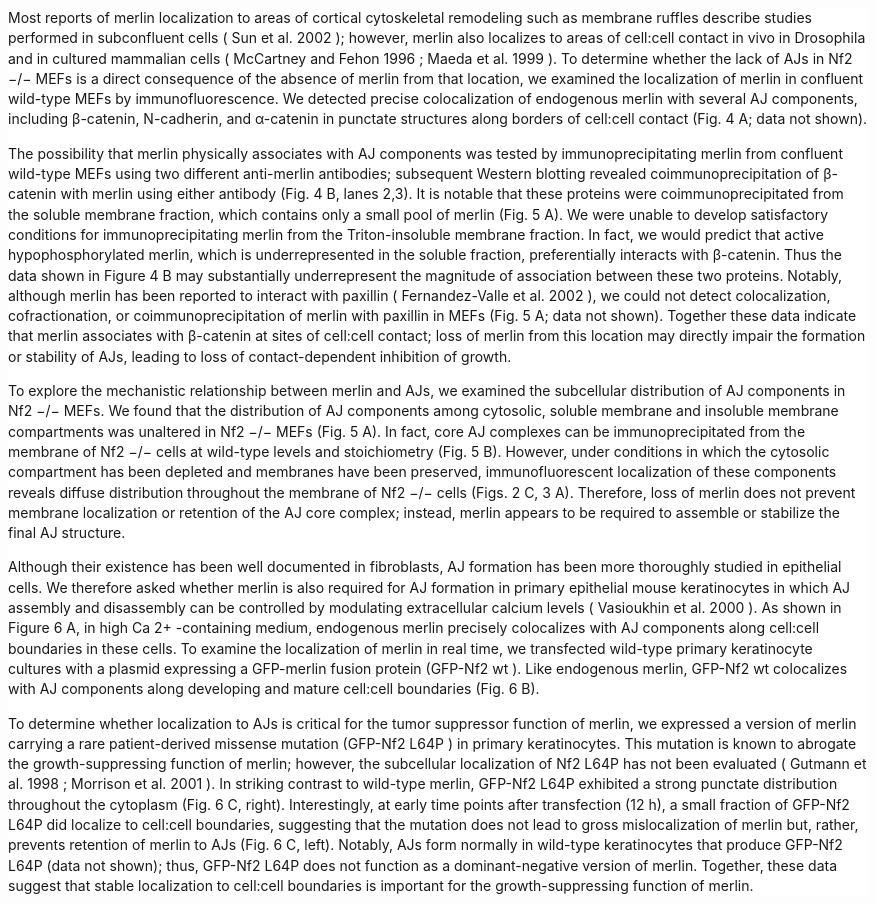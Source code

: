 Most reports of merlin localization to areas of cortical cytoskeletal remodeling such as membrane ruffles describe studies performed in subconfluent cells ( Sun et al. 2002 ); however, merlin also localizes to areas of cell:cell contact in vivo in Drosophila and in cultured mammalian cells ( McCartney and Fehon 1996 ; Maeda et al. 1999 ). To determine whether the lack of AJs in Nf2 −/− MEFs is a direct consequence of the absence of merlin from that location, we examined the localization of merlin in confluent wild-type MEFs by immunofluorescence. We detected precise colocalization of endogenous merlin with several AJ components, including β-catenin, N-cadherin, and α-catenin in punctate structures along borders of cell:cell contact (Fig. 4 A; data not shown).

The possibility that merlin physically associates with AJ components was tested by immunoprecipitating merlin from confluent wild-type MEFs using two different anti-merlin antibodies; subsequent Western blotting revealed coimmunoprecipitation of β-catenin with merlin using either antibody (Fig. 4 B, lanes 2,3). It is notable that these proteins were coimmunoprecipitated from the soluble membrane fraction, which contains only a small pool of merlin (Fig. 5 A). We were unable to develop satisfactory conditions for immunoprecipitating merlin from the Triton-insoluble membrane fraction. In fact, we would predict that active hypophosphorylated merlin, which is underrepresented in the soluble fraction, preferentially interacts with β-catenin. Thus the data shown in Figure 4 B may substantially underrepresent the magnitude of association between these two proteins. Notably, although merlin has been reported to interact with paxillin ( Fernandez-Valle et al. 2002 ), we could not detect colocalization, cofractionation, or coimmunoprecipitation of merlin with paxillin in MEFs (Fig. 5 A; data not shown). Together these data indicate that merlin associates with β-catenin at sites of cell:cell contact; loss of merlin from this location may directly impair the formation or stability of AJs, leading to loss of contact-dependent inhibition of growth.

To explore the mechanistic relationship between merlin and AJs, we examined the subcellular distribution of AJ components in Nf2 −/− MEFs. We found that the distribution of AJ components among cytosolic, soluble membrane and insoluble membrane compartments was unaltered in Nf2 −/− MEFs (Fig. 5 A). In fact, core AJ complexes can be immunoprecipitated from the membrane of Nf2 −/− cells at wild-type levels and stoichiometry (Fig. 5 B). However, under conditions in which the cytosolic compartment has been depleted and membranes have been preserved, immunofluorescent localization of these components reveals diffuse distribution throughout the membrane of Nf2 −/− cells (Figs. 2 C, 3 A). Therefore, loss of merlin does not prevent membrane localization or retention of the AJ core complex; instead, merlin appears to be required to assemble or stabilize the final AJ structure.

Although their existence has been well documented in fibroblasts, AJ formation has been more thoroughly studied in epithelial cells. We therefore asked whether merlin is also required for AJ formation in primary epithelial mouse keratinocytes in which AJ assembly and disassembly can be controlled by modulating extracellular calcium levels ( Vasioukhin et al. 2000 ). As shown in Figure 6 A, in high Ca 2+ -containing medium, endogenous merlin precisely colocalizes with AJ components along cell:cell boundaries in these cells. To examine the localization of merlin in real time, we transfected wild-type primary keratinocyte cultures with a plasmid expressing a GFP-merlin fusion protein (GFP-Nf2 wt ). Like endogenous merlin, GFP-Nf2 wt colocalizes with AJ components along developing and mature cell:cell boundaries (Fig. 6 B).

To determine whether localization to AJs is critical for the tumor suppressor function of merlin, we expressed a version of merlin carrying a rare patient-derived missense mutation (GFP-Nf2 L64P ) in primary keratinocytes. This mutation is known to abrogate the growth-suppressing function of merlin; however, the subcellular localization of Nf2 L64P has not been evaluated ( Gutmann et al. 1998 ; Morrison et al. 2001 ). In striking contrast to wild-type merlin, GFP-Nf2 L64P exhibited a strong punctate distribution throughout the cytoplasm (Fig. 6 C, right). Interestingly, at early time points after transfection (12 h), a small fraction of GFP-Nf2 L64P did localize to cell:cell boundaries, suggesting that the mutation does not lead to gross mislocalization of merlin but, rather, prevents retention of merlin to AJs (Fig. 6 C, left). Notably, AJs form normally in wild-type keratinocytes that produce GFP-Nf2 L64P (data not shown); thus, GFP-Nf2 L64P does not function as a dominant-negative version of merlin. Together, these data suggest that stable localization to cell:cell boundaries is important for the growth-suppressing function of merlin.
